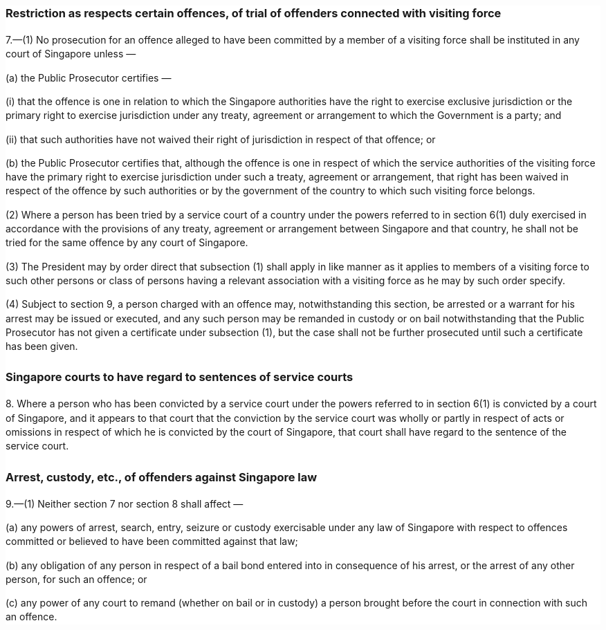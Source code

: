 ### Restriction as respects certain offences, of trial of offenders connected with visiting force

7\.—(1) No prosecution for an offence alleged to have been committed by a member of a visiting force shall be instituted in any court of Singapore unless —

(a) the Public Prosecutor certifies —

(i) that the offence is one in relation to which the Singapore authorities have the right to exercise exclusive jurisdiction or the primary right to exercise jurisdiction under any treaty, agreement or arrangement to which the Government is a party; and

(ii) that such authorities have not waived their right of jurisdiction in respect of that offence; or

(b) the Public Prosecutor certifies that, although the offence is one in respect of which the service authorities of the visiting force have the primary right to exercise jurisdiction under such a treaty, agreement or arrangement, that right has been waived in respect of the offence by such authorities or by the government of the country to which such visiting force belongs.

(2) Where a person has been tried by a service court of a country under the powers referred to in section 6(1) duly exercised in accordance with the provisions of any treaty, agreement or arrangement between Singapore and that country, he shall not be tried for the same offence by any court of Singapore.

(3) The President may by order direct that subsection (1) shall apply in like manner as it applies to members of a visiting force to such other persons or class of persons having a relevant association with a visiting force as he may by such order specify.

(4) Subject to section 9, a person charged with an offence may, notwithstanding this section, be arrested or a warrant for his arrest may be issued or executed, and any such person may be remanded in custody or on bail notwithstanding that the Public Prosecutor has not given a certificate under subsection (1), but the case shall not be further prosecuted until such a certificate has been given.

### Singapore courts to have regard to sentences of service courts

8\. Where a person who has been convicted by a service court under the powers referred to in section 6(1) is convicted by a court of Singapore, and it appears to that court that the conviction by the service court was wholly or partly in respect of acts or omissions in respect of which he is convicted by the court of Singapore, that court shall have regard to the sentence of the service court.

### Arrest, custody, etc., of offenders against Singapore law

9\.—(1) Neither section 7 nor section 8 shall affect —

(a) any powers of arrest, search, entry, seizure or custody exercisable under any law of Singapore with respect to offences committed or believed to have been committed against that law;

(b) any obligation of any person in respect of a bail bond entered into in consequence of his arrest, or the arrest of any other person, for such an offence; or

(c) any power of any court to remand (whether on bail or in custody) a person brought before the court in connection with such an offence.
